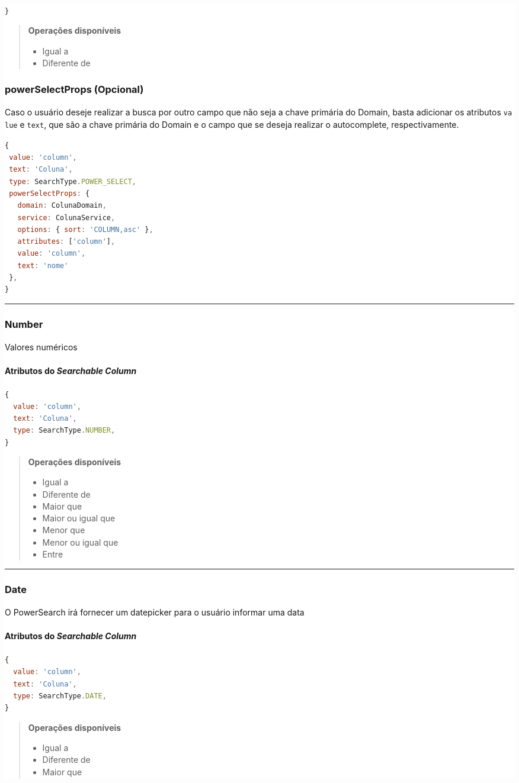 ```js
}
```
> **Operações disponíveis**
> *  Igual a
> *  Diferente de

### powerSelectProps (Opcional)
 Caso o usuário deseje realizar a busca por outro campo que não seja a chave primária do Domain, basta adicionar os atributos `value` e `text`, que são a chave primária do Domain e o campo que se deseja realizar o autocomplete, respectivamente.

 ```js
{ 
  value: 'column',
  text: 'Coluna',
  type: SearchType.POWER_SELECT,
  powerSelectProps: {
    domain: ColunaDomain,
    service: ColunaService,
    options: { sort: 'COLUMN,asc' },
    attributes: ['column'],
    value: 'column',
    text: 'nome'
  }, 
}
```

---

### Number
 Valores numéricos
#### Atributos do *Searchable Column*
```js
{ 
  value: 'column',
  text: 'Coluna',
  type: SearchType.NUMBER,
}
```
> **Operações disponíveis**
> *  Igual a
> *  Diferente de
> *  Maior que
> *  Maior ou igual que
> *  Menor que
> *  Menor ou igual que
> *  Entre

---

### Date
 O PowerSearch irá fornecer um datepicker para o usuário informar uma data
#### Atributos do *Searchable Column*
```js
{ 
  value: 'column',
  text: 'Coluna',
  type: SearchType.DATE,
}
```
> **Operações disponíveis**
> *  Igual a
> *  Diferente de
> *  Maior que